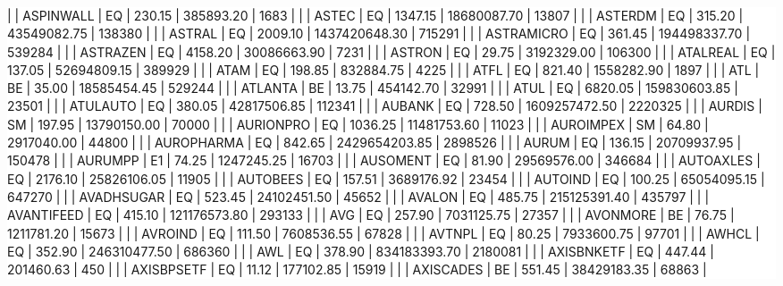 |  | ASPINWALL | EQ | 230.15 | 385893.20 | 1683 |
|  | ASTEC | EQ | 1347.15 | 18680087.70 | 13807 |
|  | ASTERDM | EQ | 315.20 | 43549082.75 | 138380 |
|  | ASTRAL | EQ | 2009.10 | 1437420648.30 | 715291 |
|  | ASTRAMICRO | EQ | 361.45 | 194498337.70 | 539284 |
|  | ASTRAZEN | EQ | 4158.20 | 30086663.90 | 7231 |
|  | ASTRON | EQ | 29.75 | 3192329.00 | 106300 |
|  | ATALREAL | EQ | 137.05 | 52694809.15 | 389929 |
|  | ATAM | EQ | 198.85 | 832884.75 | 4225 |
|  | ATFL | EQ | 821.40 | 1558282.90 | 1897 |
|  | ATL | BE | 35.00 | 18585454.45 | 529244 |
|  | ATLANTA | BE | 13.75 | 454142.70 | 32991 |
|  | ATUL | EQ | 6820.05 | 159830603.85 | 23501 |
|  | ATULAUTO | EQ | 380.05 | 42817506.85 | 112341 |
|  | AUBANK | EQ | 728.50 | 1609257472.50 | 2220325 |
|  | AURDIS | SM | 197.95 | 13790150.00 | 70000 |
|  | AURIONPRO | EQ | 1036.25 | 11481753.60 | 11023 |
|  | AUROIMPEX | SM | 64.80 | 2917040.00 | 44800 |
|  | AUROPHARMA | EQ | 842.65 | 2429654203.85 | 2898526 |
|  | AURUM | EQ | 136.15 | 20709937.95 | 150478 |
|  | AURUMPP | E1 | 74.25 | 1247245.25 | 16703 |
|  | AUSOMENT | EQ | 81.90 | 29569576.00 | 346684 |
|  | AUTOAXLES | EQ | 2176.10 | 25826106.05 | 11905 |
|  | AUTOBEES | EQ | 157.51 | 3689176.92 | 23454 |
|  | AUTOIND | EQ | 100.25 | 65054095.15 | 647270 |
|  | AVADHSUGAR | EQ | 523.45 | 24102451.50 | 45652 |
|  | AVALON | EQ | 485.75 | 215125391.40 | 435797 |
|  | AVANTIFEED | EQ | 415.10 | 121176573.80 | 293133 |
|  | AVG | EQ | 257.90 | 7031125.75 | 27357 |
|  | AVONMORE | BE | 76.75 | 1211781.20 | 15673 |
|  | AVROIND | EQ | 111.50 | 7608536.55 | 67828 |
|  | AVTNPL | EQ | 80.25 | 7933600.75 | 97701 |
|  | AWHCL | EQ | 352.90 | 246310477.50 | 686360 |
|  | AWL | EQ | 378.90 | 834183393.70 | 2180081 |
|  | AXISBNKETF | EQ | 447.44 | 201460.63 | 450 |
|  | AXISBPSETF | EQ | 11.12 | 177102.85 | 15919 |
|  | AXISCADES | BE | 551.45 | 38429183.35 | 68863 |